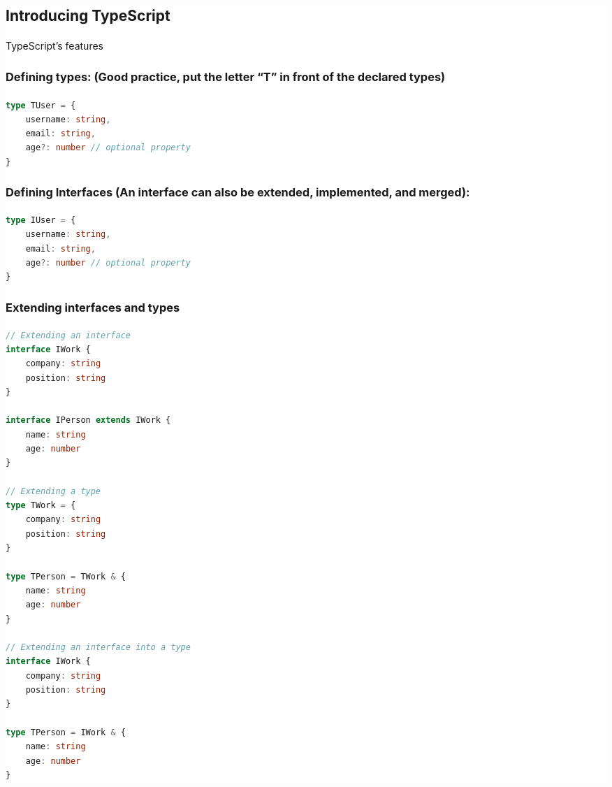 ## Introducing TypeScript

TypeScript’s features

### Defining types: (Good practice, put the letter “T” in front of the declared types)

```Typescript
type TUser = {
    username: string,
    email: string,
    age?: number // optional property
}
```

### Defining Interfaces (An interface can also be extended, implemented, and merged):

```Typescript
type IUser = {
    username: string,
    email: string,
    age?: number // optional property
}
```

### Extending interfaces and types

```Typescript
// Extending an interface
interface IWork {
    company: string
    position: string
}

interface IPerson extends IWork {
    name: string
    age: number
}

// Extending a type
type TWork = {
    company: string
    position: string
}

type TPerson = TWork & {
    name: string
    age: number
}

// Extending an interface into a type
interface IWork {
    company: string
    position: string
}

type TPerson = IWork & {
    name: string
    age: number
}
```
